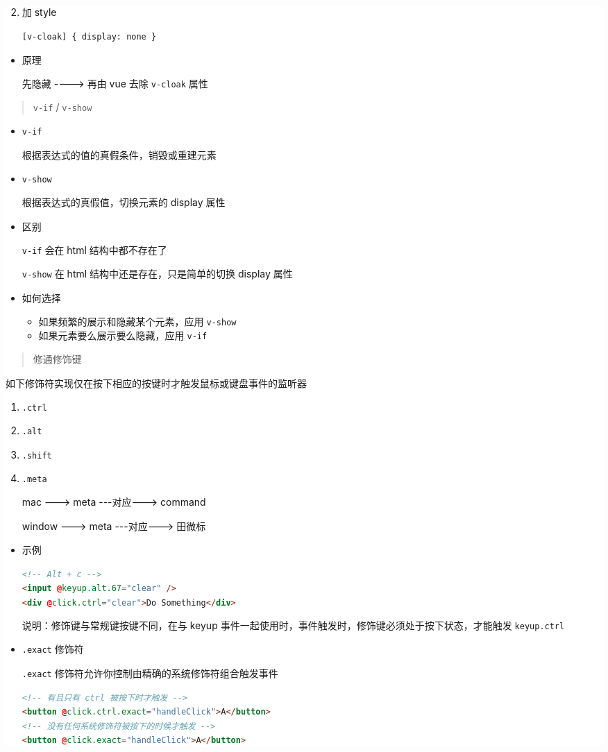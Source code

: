   2. 加 style 

     `[v-cloak] { display: none }`

+ 原理

  先隐藏 ----> 再由 vue 去除 `v-cloak` 属性

> `v-if` / `v-show`

+ `v-if`

  根据表达式的值的真假条件，销毁或重建元素

+ `v-show`

  根据表达式的真假值，切换元素的 display 属性

+ 区别

  `v-if` 会在 html 结构中都不存在了

  `v-show` 在 html 结构中还是存在，只是简单的切换 display 属性

+ 如何选择

  + 如果频繁的展示和隐藏某个元素，应用 `v-show`
  + 如果元素要么展示要么隐藏，应用 `v-if`

> 修通修饰键

如下修饰符实现仅在按下相应的按键时才触发鼠标或键盘事件的监听器

1. `.ctrl`

2. `.alt` 

3. `.shift` 

4. `.meta`

   mac  ---> meta ---对应---> command

   window ---> meta ---对应---> 田微标

+ 示例

  ```html
  <!-- Alt + c -->
  <input @keyup.alt.67="clear" />
  <div @click.ctrl="clear">Do Something</div>
  ```

  说明：修饰键与常规键按键不同，在与 keyup 事件一起使用时，事件触发时，修饰键必须处于按下状态，才能触发 `keyup.ctrl`

+ `.exact` 修饰符

  `.exact` 修饰符允许你控制由精确的系统修饰符组合触发事件

  ```html
  <!-- 有且只有 ctrl 被按下时才触发 -->
  <button @click.ctrl.exact="handleClick">A</button>
  <!-- 没有任何系统修饰符被按下的时候才触发 -->
  <button @click.exact="handleClick">A</button>
  ```
